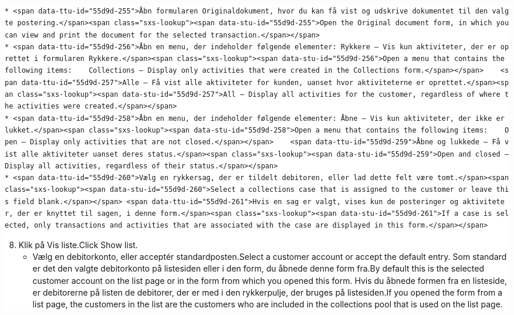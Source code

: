     * <span data-ttu-id="55d9d-255">Åbn formularen Originaldokument, hvor du kan få vist og udskrive dokumentet til den valgte postering.</span><span class="sxs-lookup"><span data-stu-id="55d9d-255">Open the Original document form, in which you can view and print the document for the selected transaction.</span></span>  
    * <span data-ttu-id="55d9d-256">Åbn en menu, der indeholder følgende elementer: Rykkere – Vis kun aktiviteter, der er oprettet i formularen Rykkere.</span><span class="sxs-lookup"><span data-stu-id="55d9d-256">Open a menu that contains the following items:    Collections – Display only activities that were created in the Collections form.</span></span>    <span data-ttu-id="55d9d-257">Alle – Få vist alle aktiviteter for kunden, uanset hvor aktiviteterne er oprettet.</span><span class="sxs-lookup"><span data-stu-id="55d9d-257">All – Display all activities for the customer, regardless of where the activities were created.</span></span>  
    * <span data-ttu-id="55d9d-258">Åbn en menu, der indeholder følgende elementer: Åbne – Vis kun aktiviteter, der ikke er lukket.</span><span class="sxs-lookup"><span data-stu-id="55d9d-258">Open a menu that contains the following items:    Open – Display only activities that are not closed.</span></span>    <span data-ttu-id="55d9d-259">Åbne og lukkede – Få vist alle aktiviteter uanset deres status.</span><span class="sxs-lookup"><span data-stu-id="55d9d-259">Open and closed – Display all activities, regardless of their status.</span></span>  
    * <span data-ttu-id="55d9d-260">Vælg en rykkersag, der er tildelt debitoren, eller lad dette felt være tomt.</span><span class="sxs-lookup"><span data-stu-id="55d9d-260">Select a collections case that is assigned to the customer or leave this field blank.</span></span> <span data-ttu-id="55d9d-261">Hvis en sag er valgt, vises kun de posteringer og aktiviteter, der er knyttet til sagen, i denne form.</span><span class="sxs-lookup"><span data-stu-id="55d9d-261">If a case is selected, only transactions and activities that are associated with the case are displayed in this form.</span></span>  
8. <span data-ttu-id="55d9d-262">Klik på Vis liste.</span><span class="sxs-lookup"><span data-stu-id="55d9d-262">Click Show list.</span></span>
    * <span data-ttu-id="55d9d-263">Vælg en debitorkonto, eller acceptér standardposten.</span><span class="sxs-lookup"><span data-stu-id="55d9d-263">Select a customer account or accept the default entry.</span></span> <span data-ttu-id="55d9d-264">Som standard er det den valgte debitorkonto på listesiden eller i den form, du åbnede denne form fra.</span><span class="sxs-lookup"><span data-stu-id="55d9d-264">By default this is the selected customer account on the list page or in the form from which you opened this form.</span></span> <span data-ttu-id="55d9d-265">Hvis du åbnede formen fra en listeside, er debitorerne på listen de debitorer, der er med i den rykkerpulje, der bruges på listesiden.</span><span class="sxs-lookup"><span data-stu-id="55d9d-265">If you opened the form from a list page, the customers in the list are the customers who are included in the collections pool that is used on the list page.</span></span>  


